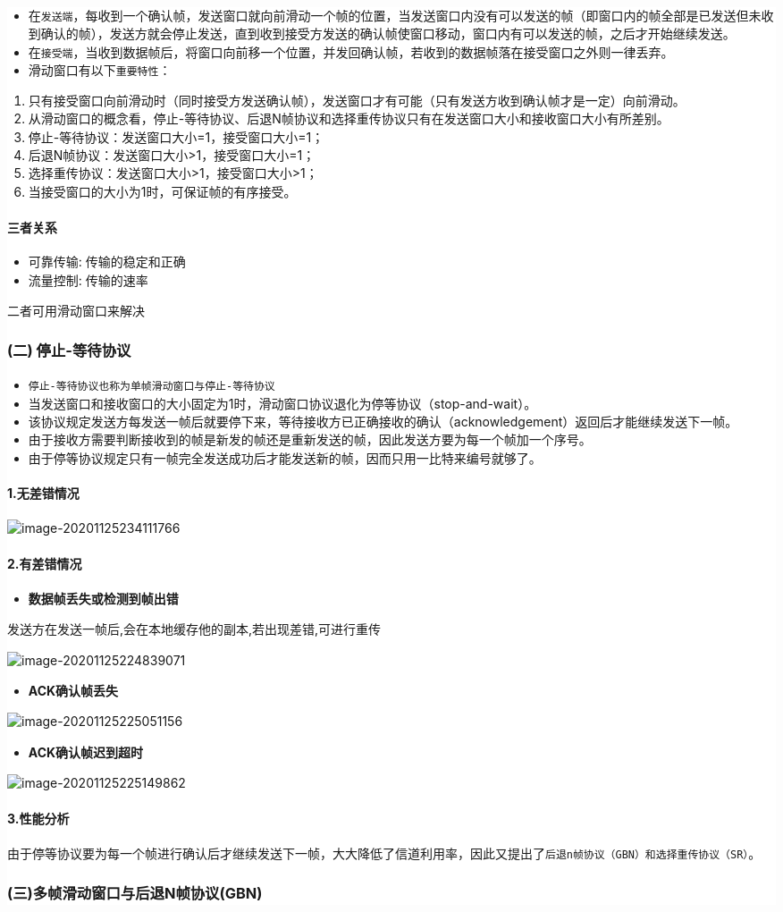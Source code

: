- 在`发送端`，每收到一个确认帧，发送窗口就向前滑动一个帧的位置，当发送窗口内没有可以发送的帧（即窗口内的帧全部是已发送但未收到确认的帧），发送方就会停止发送，直到收到接受方发送的确认帧使窗口移动，窗口内有可以发送的帧，之后才开始继续发送。
- 在`接受端`，当收到数据帧后，将窗口向前移一个位置，并发回确认帧，若收到的数据帧落在接受窗口之外则一律丢弃。
- 滑动窗口有以下`重要特性`：

1. 只有接受窗口向前滑动时（同时接受方发送确认帧），发送窗口才有可能（只有发送方收到确认帧才是一定）向前滑动。
2. 从滑动窗口的概念看，停止-等待协议、后退N帧协议和选择重传协议只有在发送窗口大小和接收窗口大小有所差别。
3. 停止-等待协议：发送窗口大小=1，接受窗口大小=1；
4. 后退N帧协议：发送窗口大小>1，接受窗口大小=1；
5. 选择重传协议：发送窗口大小>1，接受窗口大小>1；
6. 当接受窗口的大小为1时，可保证帧的有序接受。

#### 三者关系

- 可靠传输: 传输的稳定和正确
- 流量控制: 传输的速率

二者可用滑动窗口来解决



### (二) 停止-等待协议

- `停止-等待协议也称为单帧滑动窗口与停止-等待协议`
- 当发送窗口和接收窗口的大小固定为1时，滑动窗口协议退化为停等协议（stop-and-wait）。
- 该协议规定发送方每发送一帧后就要停下来，等待接收方已正确接收的确认（acknowledgement）返回后才能继续发送下一帧。
- 由于接收方需要判断接收到的帧是新发的帧还是重新发送的帧，因此发送方要为每一个帧加一个序号。
- 由于停等协议规定只有一帧完全发送成功后才能发送新的帧，因而只用一比特来编号就够了。

#### 1.无差错情况

![image-20201125234111766](https://gitee.com/zisuu/picture/raw/master/img/20201125234111.png)

#### 2.有差错情况

- **数据帧丢失或检测到帧出错**

发送方在发送一帧后,会在本地缓存他的副本,若出现差错,可进行重传

![image-20201125224839071](https://gitee.com/zisuu/picture/raw/master/img/20201125224839.png)



- **ACK确认帧丢失**

![image-20201125225051156](https://gitee.com/zisuu/picture/raw/master/img/20201125225051.png)

- **ACK确认帧迟到超时**

![image-20201125225149862](https://gitee.com/zisuu/picture/raw/master/img/20201125225149.png)



#### 3.性能分析

由于停等协议要为每一个帧进行确认后才继续发送下一帧，大大降低了信道利用率，因此又提出了`后退n帧协议（GBN）和选择重传协议（SR）`。

### (三)多帧滑动窗口与后退N帧协议(GBN)
